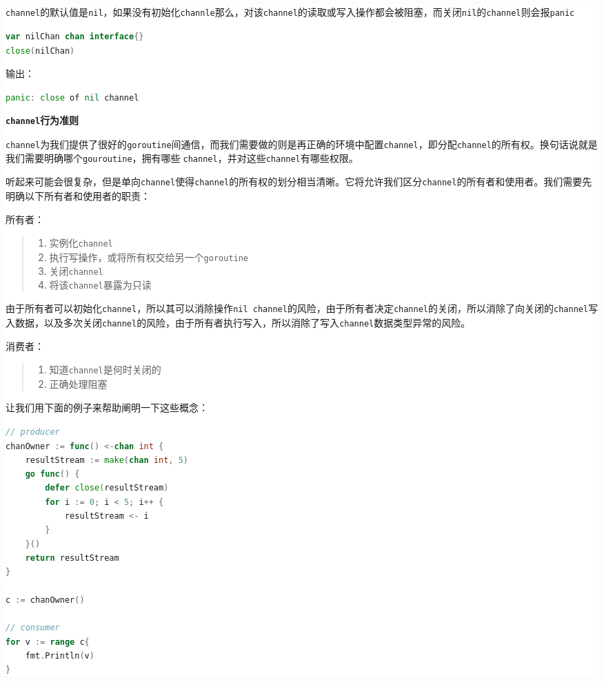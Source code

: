 `channel`的默认值是`nil`，如果没有初始化`channle`那么，对该`channel`的读取或写入操作都会被阻塞，而关闭`nil`的`channel`则会报`panic`

```go
var nilChan chan interface{}
close(nilChan)
```

输出：

```go
panic: close of nil channel
```



**`channel`行为准则**

`channel`为我们提供了很好的`goroutine`间通信，而我们需要做的则是再正确的环境中配置`channel`，即分配`channel`的所有权。换句话说就是我们需要明确哪个`gouroutine`，拥有哪些 `channel`，并对这些`channel`有哪些权限。

听起来可能会很复杂，但是单向`channel`使得`channel`的所有权的划分相当清晰。它将允许我们区分`channel`的所有者和使用者。我们需要先明确以下所有者和使用者的职责：

所有者：

> 1. 实例化`channel`
> 2. 执行写操作，或将所有权交给另一个`goroutine`
> 3. 关闭`channel`
> 4. 将该`channel`暴露为只读

由于所有者可以初始化`channel`，所以其可以消除操作`nil channel`的风险，由于所有者决定`channel`的关闭，所以消除了向关闭的`channel`写入数据，以及多次关闭`channel`的风险，由于所有者执行写入，所以消除了写入`channel`数据类型异常的风险。

消费者：

> 1. 知道`channel`是何时关闭的
> 2. 正确处理阻塞



让我们用下面的例子来帮助阐明一下这些概念：

```go
// producer
chanOwner := func() <-chan int {
    resultStream := make(chan int, 5)
    go func() {
        defer close(resultStream)
        for i := 0; i < 5; i++ {
            resultStream <- i
        }
    }()
    return resultStream
}

c := chanOwner()

// consumer
for v := range c{
    fmt.Println(v)
}
```
